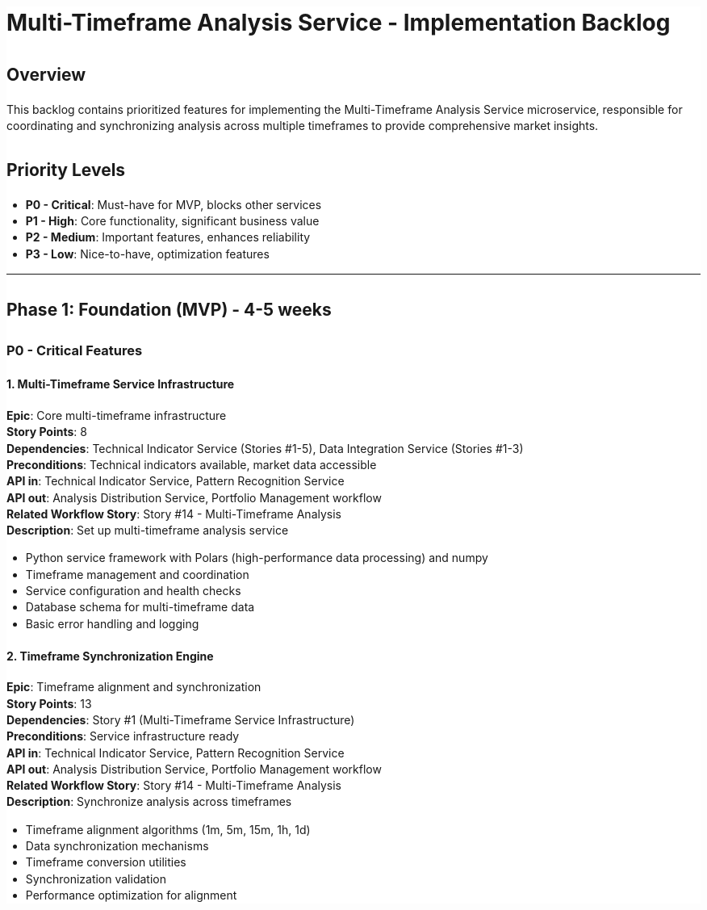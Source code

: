 # Multi-Timeframe Analysis Service - Implementation Backlog

## Overview
This backlog contains prioritized features for implementing the Multi-Timeframe Analysis Service microservice, responsible for coordinating and synchronizing analysis across multiple timeframes to provide comprehensive market insights.

## Priority Levels
- **P0 - Critical**: Must-have for MVP, blocks other services
- **P1 - High**: Core functionality, significant business value
- **P2 - Medium**: Important features, enhances reliability
- **P3 - Low**: Nice-to-have, optimization features

---

## Phase 1: Foundation (MVP) - 4-5 weeks

### P0 - Critical Features

#### 1. Multi-Timeframe Service Infrastructure
**Epic**: Core multi-timeframe infrastructure  
**Story Points**: 8  
**Dependencies**: Technical Indicator Service (Stories #1-5), Data Integration Service (Stories #1-3)  
**Preconditions**: Technical indicators available, market data accessible  
**API in**: Technical Indicator Service, Pattern Recognition Service  
**API out**: Analysis Distribution Service, Portfolio Management workflow  
**Related Workflow Story**: Story #14 - Multi-Timeframe Analysis  
**Description**: Set up multi-timeframe analysis service
- Python service framework with Polars (high-performance data processing) and numpy
- Timeframe management and coordination
- Service configuration and health checks
- Database schema for multi-timeframe data
- Basic error handling and logging

#### 2. Timeframe Synchronization Engine
**Epic**: Timeframe alignment and synchronization  
**Story Points**: 13  
**Dependencies**: Story #1 (Multi-Timeframe Service Infrastructure)  
**Preconditions**: Service infrastructure ready  
**API in**: Technical Indicator Service, Pattern Recognition Service  
**API out**: Analysis Distribution Service, Portfolio Management workflow  
**Related Workflow Story**: Story #14 - Multi-Timeframe Analysis  
**Description**: Synchronize analysis across timeframes
- Timeframe alignment algorithms (1m, 5m, 15m, 1h, 1d)
- Data synchronization mechanisms
- Timeframe conversion utilities
- Synchronization validation
- Performance optimization for alignment
